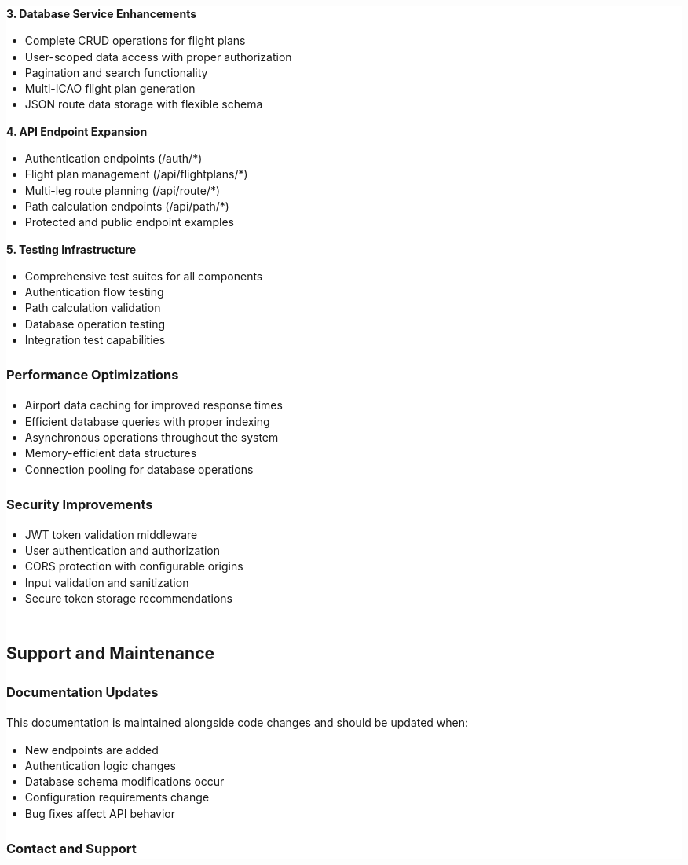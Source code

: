**3. Database Service Enhancements**
- Complete CRUD operations for flight plans
- User-scoped data access with proper authorization
- Pagination and search functionality
- Multi-ICAO flight plan generation
- JSON route data storage with flexible schema

**4. API Endpoint Expansion**
- Authentication endpoints (/auth/*)
- Flight plan management (/api/flightplans/*)
- Multi-leg route planning (/api/route/*)
- Path calculation endpoints (/api/path/*)
- Protected and public endpoint examples

**5. Testing Infrastructure**
- Comprehensive test suites for all components
- Authentication flow testing
- Path calculation validation
- Database operation testing
- Integration test capabilities

### Performance Optimizations

- Airport data caching for improved response times
- Efficient database queries with proper indexing  
- Asynchronous operations throughout the system
- Memory-efficient data structures
- Connection pooling for database operations

### Security Improvements

- JWT token validation middleware
- User authentication and authorization
- CORS protection with configurable origins
- Input validation and sanitization
- Secure token storage recommendations

---

## Support and Maintenance

### Documentation Updates

This documentation is maintained alongside code changes and should be updated when:
- New endpoints are added
- Authentication logic changes
- Database schema modifications occur
- Configuration requirements change
- Bug fixes affect API behavior

### Contact and Support
